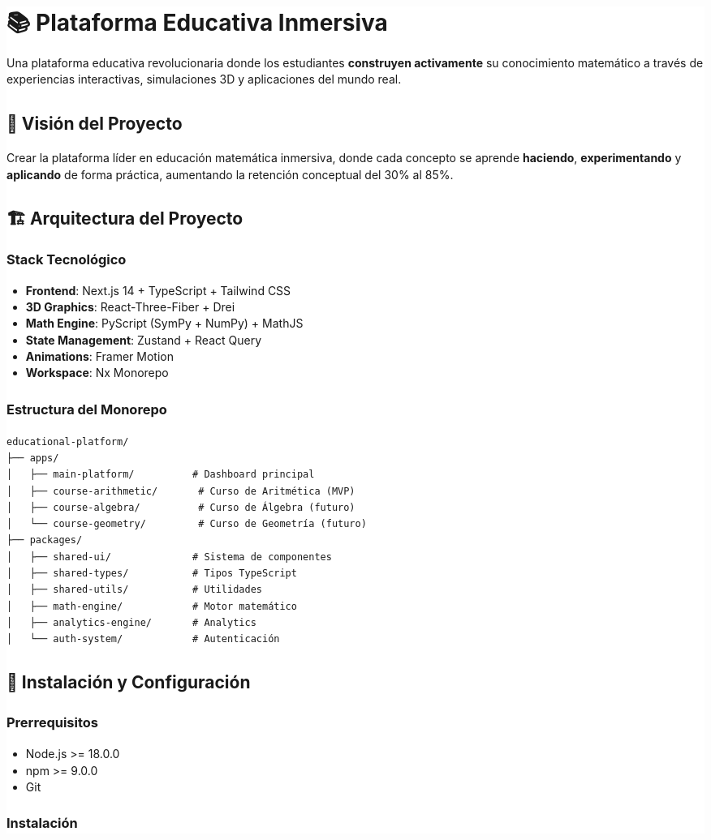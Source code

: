  # 📚 Plataforma Educativa Inmersiva

Una plataforma educativa revolucionaria donde los estudiantes **construyen activamente** su conocimiento matemático a través de experiencias interactivas, simulaciones 3D y aplicaciones del mundo real.

## 🎯 Visión del Proyecto

Crear la plataforma líder en educación matemática inmersiva, donde cada concepto se aprende **haciendo**, **experimentando** y **aplicando** de forma práctica, aumentando la retención conceptual del 30% al 85%.

## 🏗️ Arquitectura del Proyecto

### Stack Tecnológico

- **Frontend**: Next.js 14 + TypeScript + Tailwind CSS
- **3D Graphics**: React-Three-Fiber + Drei
- **Math Engine**: PyScript (SymPy + NumPy) + MathJS
- **State Management**: Zustand + React Query
- **Animations**: Framer Motion
- **Workspace**: Nx Monorepo

### Estructura del Monorepo

```
educational-platform/
├── apps/
│   ├── main-platform/          # Dashboard principal
│   ├── course-arithmetic/       # Curso de Aritmética (MVP)
│   ├── course-algebra/          # Curso de Álgebra (futuro)
│   └── course-geometry/         # Curso de Geometría (futuro)
├── packages/
│   ├── shared-ui/              # Sistema de componentes
│   ├── shared-types/           # Tipos TypeScript
│   ├── shared-utils/           # Utilidades
│   ├── math-engine/            # Motor matemático
│   ├── analytics-engine/       # Analytics
│   └── auth-system/            # Autenticación
```

## 🚀 Instalación y Configuración

### Prerrequisitos

- Node.js >= 18.0.0
- npm >= 9.0.0
- Git

### Instalación
